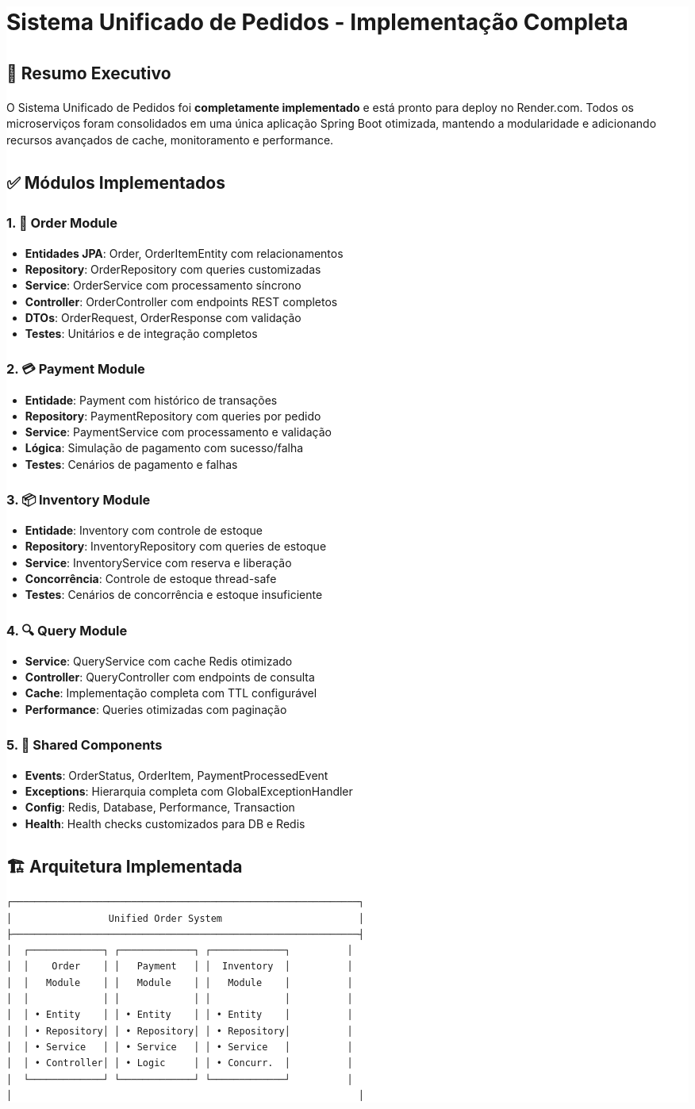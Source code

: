 # Sistema Unificado de Pedidos - Implementação Completa

## 🎯 Resumo Executivo

O Sistema Unificado de Pedidos foi **completamente implementado** e está pronto para deploy no Render.com. Todos os microserviços foram consolidados em uma única aplicação Spring Boot otimizada, mantendo a modularidade e adicionando recursos avançados de cache, monitoramento e performance.

## ✅ Módulos Implementados

### 1. 🛒 Order Module
- **Entidades JPA**: Order, OrderItemEntity com relacionamentos
- **Repository**: OrderRepository com queries customizadas
- **Service**: OrderService com processamento síncrono
- **Controller**: OrderController com endpoints REST completos
- **DTOs**: OrderRequest, OrderResponse com validação
- **Testes**: Unitários e de integração completos

### 2. 💳 Payment Module  
- **Entidade**: Payment com histórico de transações
- **Repository**: PaymentRepository com queries por pedido
- **Service**: PaymentService com processamento e validação
- **Lógica**: Simulação de pagamento com sucesso/falha
- **Testes**: Cenários de pagamento e falhas

### 3. 📦 Inventory Module
- **Entidade**: Inventory com controle de estoque
- **Repository**: InventoryRepository com queries de estoque
- **Service**: InventoryService com reserva e liberação
- **Concorrência**: Controle de estoque thread-safe
- **Testes**: Cenários de concorrência e estoque insuficiente

### 4. 🔍 Query Module
- **Service**: QueryService com cache Redis otimizado
- **Controller**: QueryController com endpoints de consulta
- **Cache**: Implementação completa com TTL configurável
- **Performance**: Queries otimizadas com paginação

### 5. 🔧 Shared Components
- **Events**: OrderStatus, OrderItem, PaymentProcessedEvent
- **Exceptions**: Hierarquia completa com GlobalExceptionHandler
- **Config**: Redis, Database, Performance, Transaction
- **Health**: Health checks customizados para DB e Redis

## 🏗️ Arquitetura Implementada

```
┌─────────────────────────────────────────────────────────────┐
│                 Unified Order System                        │
├─────────────────────────────────────────────────────────────┤
│  ┌─────────────┐ ┌─────────────┐ ┌─────────────┐          │
│  │    Order    │ │   Payment   │ │  Inventory  │          │
│  │   Module    │ │   Module    │ │   Module    │          │
│  │             │ │             │ │             │          │
│  │ • Entity    │ │ • Entity    │ │ • Entity    │          │
│  │ • Repository│ │ • Repository│ │ • Repository│          │
│  │ • Service   │ │ • Service   │ │ • Service   │          │
│  │ • Controller│ │ • Logic     │ │ • Concurr.  │          │
│  └─────────────┘ └─────────────┘ └─────────────┘          │
│                                                             │
```